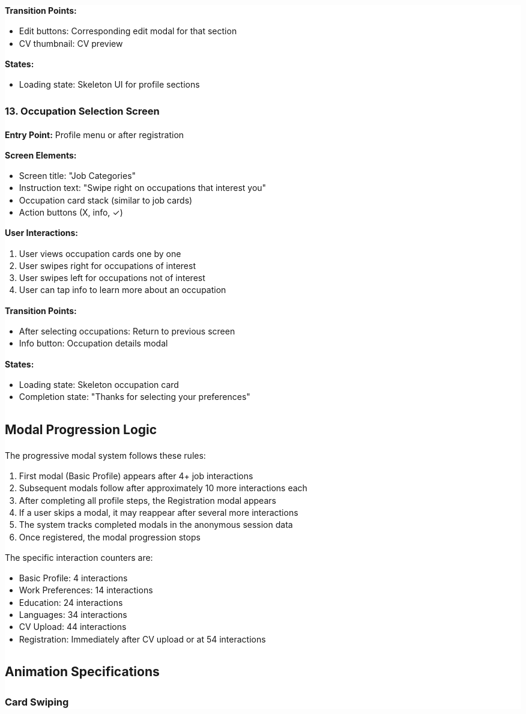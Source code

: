 **Transition Points:**
- Edit buttons: Corresponding edit modal for that section
- CV thumbnail: CV preview

**States:**
- Loading state: Skeleton UI for profile sections

### 13. Occupation Selection Screen

**Entry Point:** Profile menu or after registration

**Screen Elements:**
- Screen title: "Job Categories"
- Instruction text: "Swipe right on occupations that interest you"
- Occupation card stack (similar to job cards)
- Action buttons (X, info, ✓)

**User Interactions:**
1. User views occupation cards one by one
2. User swipes right for occupations of interest
3. User swipes left for occupations not of interest
4. User can tap info to learn more about an occupation

**Transition Points:**
- After selecting occupations: Return to previous screen
- Info button: Occupation details modal

**States:**
- Loading state: Skeleton occupation card
- Completion state: "Thanks for selecting your preferences"

## Modal Progression Logic

The progressive modal system follows these rules:

1. First modal (Basic Profile) appears after 4+ job interactions
2. Subsequent modals follow after approximately 10 more interactions each
3. After completing all profile steps, the Registration modal appears
4. If a user skips a modal, it may reappear after several more interactions
5. The system tracks completed modals in the anonymous session data
6. Once registered, the modal progression stops

The specific interaction counters are:
- Basic Profile: 4 interactions
- Work Preferences: 14 interactions
- Education: 24 interactions
- Languages: 34 interactions
- CV Upload: 44 interactions
- Registration: Immediately after CV upload or at 54 interactions

## Animation Specifications

### Card Swiping
